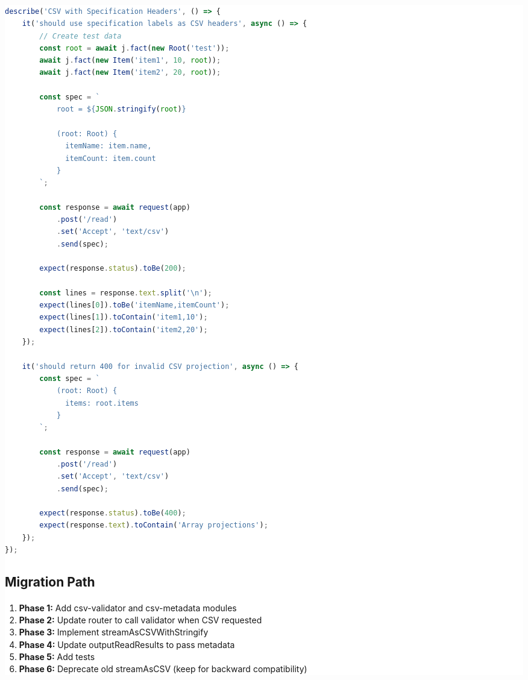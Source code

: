 ```typescript
describe('CSV with Specification Headers', () => {
    it('should use specification labels as CSV headers', async () => {
        // Create test data
        const root = await j.fact(new Root('test'));
        await j.fact(new Item('item1', 10, root));
        await j.fact(new Item('item2', 20, root));

        const spec = `
            root = ${JSON.stringify(root)}
            
            (root: Root) {
              itemName: item.name,
              itemCount: item.count
            }
        `;

        const response = await request(app)
            .post('/read')
            .set('Accept', 'text/csv')
            .send(spec);

        expect(response.status).toBe(200);
        
        const lines = response.text.split('\n');
        expect(lines[0]).toBe('itemName,itemCount');
        expect(lines[1]).toContain('item1,10');
        expect(lines[2]).toContain('item2,20');
    });

    it('should return 400 for invalid CSV projection', async () => {
        const spec = `
            (root: Root) {
              items: root.items
            }
        `;

        const response = await request(app)
            .post('/read')
            .set('Accept', 'text/csv')
            .send(spec);

        expect(response.status).toBe(400);
        expect(response.text).toContain('Array projections');
    });
});
```

## Migration Path

1. **Phase 1:** Add csv-validator and csv-metadata modules
2. **Phase 2:** Update router to call validator when CSV requested
3. **Phase 3:** Implement streamAsCSVWithStringify
4. **Phase 4:** Update outputReadResults to pass metadata
5. **Phase 5:** Add tests
6. **Phase 6:** Deprecate old streamAsCSV (keep for backward compatibility)
